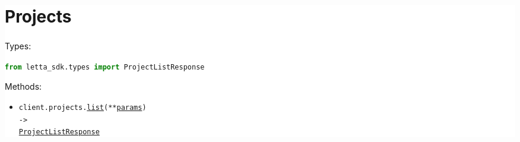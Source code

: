 # Projects

Types:

```python
from letta_sdk.types import ProjectListResponse
```

Methods:

- <code title="get /v1/projects">client.projects.<a href="./src/letta_sdk/resources/projects.py">list</a>(\*\*<a href="src/letta_sdk/types/project_list_params.py">params</a>) -> <a href="./src/letta_sdk/types/project_list_response.py">ProjectListResponse</a></code>

